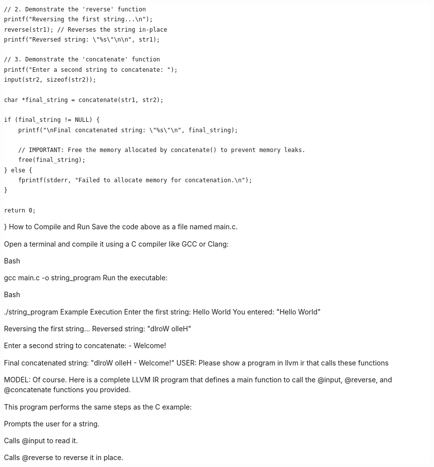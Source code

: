     // 2. Demonstrate the 'reverse' function
    printf("Reversing the first string...\n");
    reverse(str1); // Reverses the string in-place
    printf("Reversed string: \"%s\"\n\n", str1);

    // 3. Demonstrate the 'concatenate' function
    printf("Enter a second string to concatenate: ");
    input(str2, sizeof(str2));

    char *final_string = concatenate(str1, str2);

    if (final_string != NULL) {
        printf("\nFinal concatenated string: \"%s\"\n", final_string);
        
        // IMPORTANT: Free the memory allocated by concatenate() to prevent memory leaks.
        free(final_string);
    } else {
        fprintf(stderr, "Failed to allocate memory for concatenation.\n");
    }

    return 0;
}
How to Compile and Run
Save the code above as a file named main.c.

Open a terminal and compile it using a C compiler like GCC or Clang:

Bash

gcc main.c -o string_program
Run the executable:

Bash

./string_program
Example Execution
Enter the first string: Hello World
You entered: "Hello World"

Reversing the first string...
Reversed string: "dlroW olleH"

Enter a second string to concatenate:  - Welcome!

Final concatenated string: "dlroW olleH - Welcome!"
USER:
Please show a program in llvm ir that calls these functions

MODEL:
Of course. Here is a complete LLVM IR program that defines a main function to call the @input, @reverse, and @concatenate functions you provided.

This program performs the same steps as the C example:

Prompts the user for a string.

Calls @input to read it.

Calls @reverse to reverse it in place.
